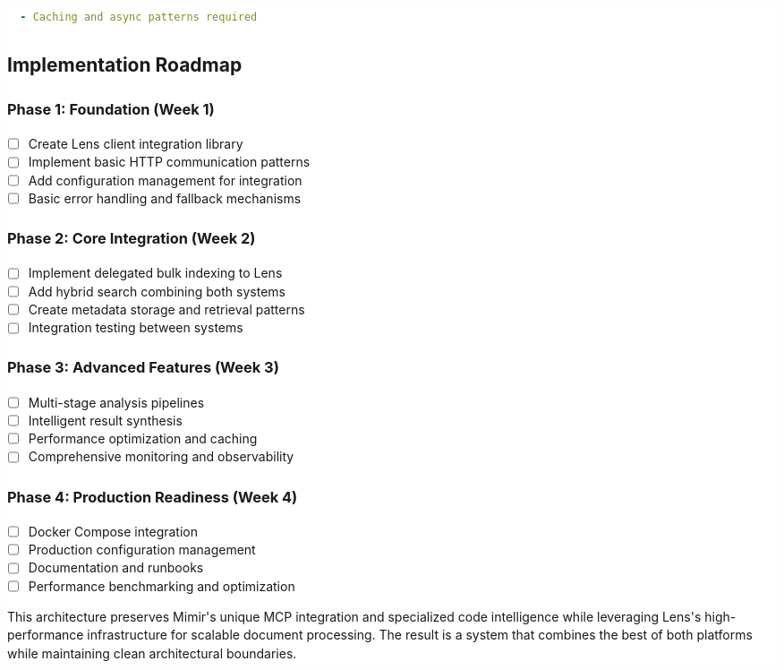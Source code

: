 ```yaml
  - Caching and async patterns required
```

## Implementation Roadmap

### Phase 1: Foundation (Week 1)
- [ ] Create Lens client integration library
- [ ] Implement basic HTTP communication patterns
- [ ] Add configuration management for integration
- [ ] Basic error handling and fallback mechanisms

### Phase 2: Core Integration (Week 2)
- [ ] Implement delegated bulk indexing to Lens
- [ ] Add hybrid search combining both systems
- [ ] Create metadata storage and retrieval patterns
- [ ] Integration testing between systems

### Phase 3: Advanced Features (Week 3)  
- [ ] Multi-stage analysis pipelines
- [ ] Intelligent result synthesis
- [ ] Performance optimization and caching
- [ ] Comprehensive monitoring and observability

### Phase 4: Production Readiness (Week 4)
- [ ] Docker Compose integration
- [ ] Production configuration management
- [ ] Documentation and runbooks
- [ ] Performance benchmarking and optimization

This architecture preserves Mimir's unique MCP integration and specialized code intelligence while leveraging Lens's high-performance infrastructure for scalable document processing. The result is a system that combines the best of both platforms while maintaining clean architectural boundaries.